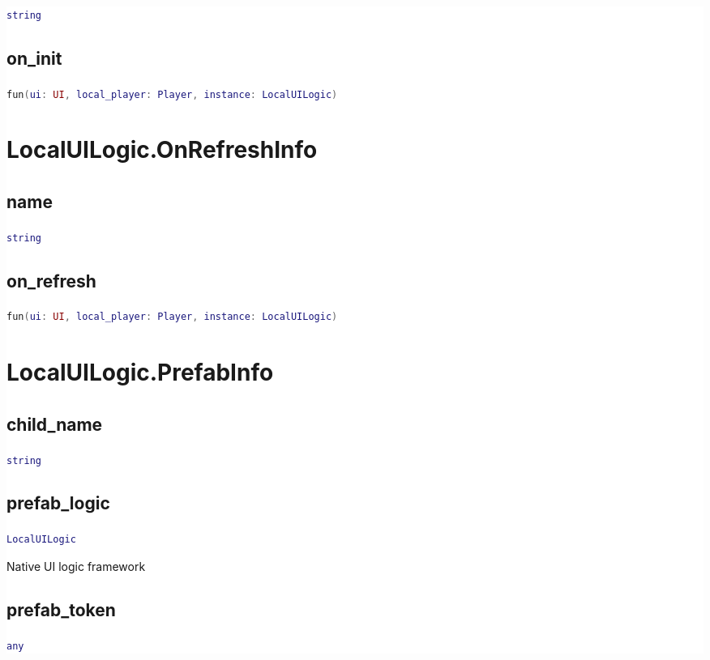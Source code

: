 ```lua
string
```

## on_init

```lua
fun(ui: UI, local_player: Player, instance: LocalUILogic)
```


# LocalUILogic.OnRefreshInfo

## name

```lua
string
```

## on_refresh

```lua
fun(ui: UI, local_player: Player, instance: LocalUILogic)
```


# LocalUILogic.PrefabInfo

## child_name

```lua
string
```

## prefab_logic

```lua
LocalUILogic
```

Native UI logic framework
## prefab_token

```lua
any
```


